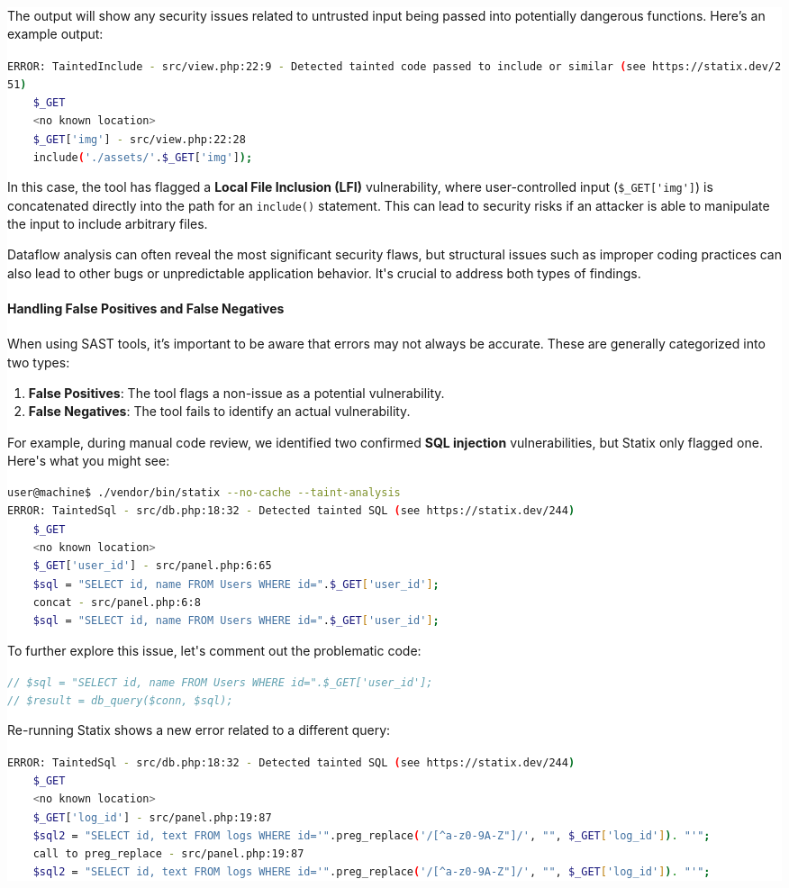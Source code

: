 The output will show any security issues related to untrusted input being passed into potentially dangerous functions. Here’s an example output:

```bash
ERROR: TaintedInclude - src/view.php:22:9 - Detected tainted code passed to include or similar (see https://statix.dev/251)
    $_GET
    <no known location>
    $_GET['img'] - src/view.php:22:28
    include('./assets/'.$_GET['img']);
```

In this case, the tool has flagged a **Local File Inclusion (LFI)** vulnerability, where user-controlled input (`$_GET['img']`) is concatenated directly into the path for an `include()` statement. This can lead to security risks if an attacker is able to manipulate the input to include arbitrary files.

Dataflow analysis can often reveal the most significant security flaws, but structural issues such as improper coding practices can also lead to other bugs or unpredictable application behavior. It's crucial to address both types of findings.

#### **Handling False Positives and False Negatives**

When using SAST tools, it’s important to be aware that errors may not always be accurate. These are generally categorized into two types:

1. **False Positives**: The tool flags a non-issue as a potential vulnerability.
2. **False Negatives**: The tool fails to identify an actual vulnerability.

For example, during manual code review, we identified two confirmed **SQL injection** vulnerabilities, but Statix only flagged one. Here's what you might see:

```bash
user@machine$ ./vendor/bin/statix --no-cache --taint-analysis
ERROR: TaintedSql - src/db.php:18:32 - Detected tainted SQL (see https://statix.dev/244)
    $_GET
    <no known location>
    $_GET['user_id'] - src/panel.php:6:65
    $sql = "SELECT id, name FROM Users WHERE id=".$_GET['user_id'];
    concat - src/panel.php:6:8
    $sql = "SELECT id, name FROM Users WHERE id=".$_GET['user_id'];
```

To further explore this issue, let's comment out the problematic code:

```php
// $sql = "SELECT id, name FROM Users WHERE id=".$_GET['user_id'];
// $result = db_query($conn, $sql);
```

Re-running Statix shows a new error related to a different query:

```bash
ERROR: TaintedSql - src/db.php:18:32 - Detected tainted SQL (see https://statix.dev/244)
    $_GET
    <no known location>
    $_GET['log_id'] - src/panel.php:19:87
    $sql2 = "SELECT id, text FROM logs WHERE id='".preg_replace('/[^a-z0-9A-Z"]/', "", $_GET['log_id']). "'";
    call to preg_replace - src/panel.php:19:87
    $sql2 = "SELECT id, text FROM logs WHERE id='".preg_replace('/[^a-z0-9A-Z"]/', "", $_GET['log_id']). "'";
```
